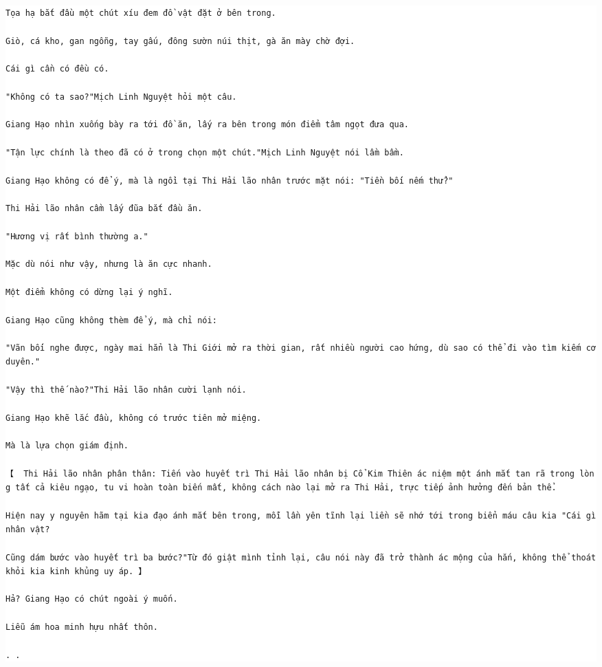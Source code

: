 	Tọa hạ bắt đầu một chút xíu đem đồ vật đặt ở bên trong.

	Giò, cá kho, gan ngỗng, tay gấu, đông sườn núi thịt, gà ăn mày chờ đợi.

	Cái gì cần có đều có.

	"Không có ta sao?"Mịch Linh Nguyệt hỏi một câu.

	Giang Hạo nhìn xuống bày ra tới đồ ăn, lấy ra bên trong món điểm tâm ngọt đưa qua.

	"Tận lực chính là theo đã có ở trong chọn một chút."Mịch Linh Nguyệt nói lầm bầm.

	Giang Hạo không có để ý, mà là ngồi tại Thi Hải lão nhân trước mặt nói: "Tiền bối nếm thử?"

	Thi Hải lão nhân cầm lấy đũa bắt đầu ăn.

	"Hương vị rất bình thường a."

	Mặc dù nói như vậy, nhưng là ăn cực nhanh.

	Một điểm không có dừng lại ý nghĩ.

	Giang Hạo cũng không thèm để ý, mà chỉ nói:

	"Vãn bối nghe được, ngày mai hẳn là Thi Giới mở ra thời gian, rất nhiều người cao hứng, dù sao có thể đi vào tìm kiếm cơ duyên."

	"Vậy thì thế nào?"Thi Hải lão nhân cười lạnh nói.

	Giang Hạo khẽ lắc đầu, không có trước tiên mở miệng.

	Mà là lựa chọn giám định.

	【  Thi Hải lão nhân phân thân: Tiến vào huyết trì Thi Hải lão nhân bị Cổ Kim Thiên ác niệm một ánh mắt tan rã trong lòng tất cả kiêu ngạo, tu vi hoàn toàn biến mất, không cách nào lại mở ra Thi Hải, trực tiếp ảnh hưởng đến bản thể.

	Hiện nay y nguyên hãm tại kia đạo ánh mắt bên trong, mỗi lần yên tĩnh lại liền sẽ nhớ tới trong biển máu câu kia "Cái gì nhân vật?

	Cũng dám bước vào huyết trì ba bước?"Từ đó giật mình tỉnh lại, câu nói này đã trở thành ác mộng của hắn, không thể thoát khỏi kia kinh khủng uy áp. 】

	Hả? Giang Hạo có chút ngoài ý muốn.

	Liễu ám hoa minh hựu nhất thôn.

	. .




